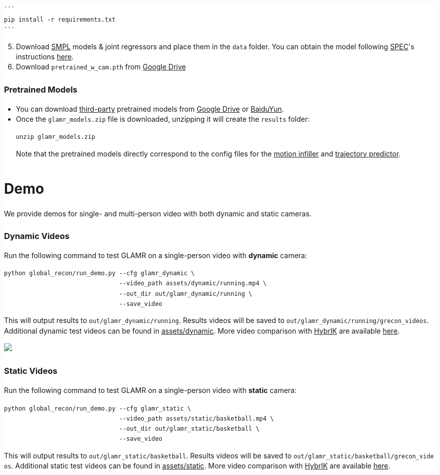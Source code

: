     ```
    pip install -r requirements.txt
    ```
5. Download [SMPL](https://smpl.is.tue.mpg.de/) models & joint regressors and place them in the `data` folder. You can obtain the model following [SPEC](https://github.com/mkocabas/SPEC)'s instructions [here](https://github.com/mkocabas/SPEC/blob/master/scripts/prepare_data.sh).
6. Download `pretrained_w_cam.pth` from [Google Drive](https://drive.google.com/uc?id=16Y_MGUynFeEzV8GVtKTE5AtkHSi3xsF9)
  
### Pretrained Models
* You can download [third-party](https://github.com/YanglanOu) pretrained models from [Google Drive](https://drive.google.com/file/d/1_3h0DExyHkPH9cv1O8Y42YPI3c08G-2b/view?usp=sharing) or [BaiduYun](https://pan.baidu.com/s/1nvSzfuffB5yBaZ3GRBDC5w?pwd=pj3z).
* Once the `glamr_models.zip` file is downloaded, unzipping it will create the `results` folder:
  ```
  unzip glamr_models.zip
  ```
  Note that the pretrained models directly correspond to the config files for the [motion infiller](motion_infiller/cfg) and [trajectory predictor](traj_pred/cfg).

# Demo

We provide demos for single- and multi-person video with both dynamic and static cameras.
### Dynamic Videos
Run the following command to test GLAMR on a single-person video with **dynamic** camera:
```
python global_recon/run_demo.py --cfg glamr_dynamic \
                                --video_path assets/dynamic/running.mp4 \
                                --out_dir out/glamr_dynamic/running \
                                --save_video
```
This will output results to `out/glamr_dynamic/running`. Results videos will be saved to `out/glamr_dynamic/running/grecon_videos`. Additional dynamic test videos can be found in [assets/dynamic](assets/dynamic). More video comparison with [HybrIK](https://github.com/Jeff-sjtu/HybrIK) are available [here](https://drive.google.com/drive/folders/1BCkIBZGgDox_bMZUxHD--s0eK-ded4J7?usp=sharing).

<img src="docs/running_glamr_vs_hybrik.gif" width="100%">

### Static Videos
Run the following command to test GLAMR on a single-person video with **static** camera:
```
python global_recon/run_demo.py --cfg glamr_static \
                                --video_path assets/static/basketball.mp4 \
                                --out_dir out/glamr_static/basketball \
                                --save_video
```
This will output results to `out/glamr_static/basketball`. Results videos will be saved to `out/glamr_static/basketball/grecon_videos`. Additional static test videos can be found in [assets/static](assets/static). More video comparison with [HybrIK](https://github.com/Jeff-sjtu/HybrIK) are available [here](https://drive.google.com/drive/folders/1B9q_tczSpb62ozL1iMGe9If2XEKQ3xnE?usp=sharing).
